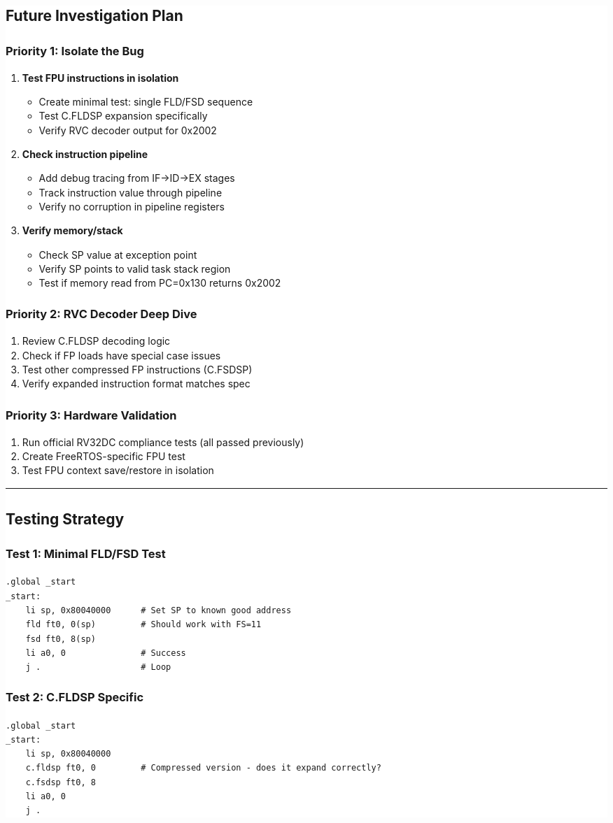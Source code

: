 
## Future Investigation Plan

### Priority 1: Isolate the Bug
1. **Test FPU instructions in isolation**
   - Create minimal test: single FLD/FSD sequence
   - Test C.FLDSP expansion specifically
   - Verify RVC decoder output for 0x2002

2. **Check instruction pipeline**
   - Add debug tracing from IF→ID→EX stages
   - Track instruction value through pipeline
   - Verify no corruption in pipeline registers

3. **Verify memory/stack**
   - Check SP value at exception point
   - Verify SP points to valid task stack region
   - Test if memory read from PC=0x130 returns 0x2002

### Priority 2: RVC Decoder Deep Dive
1. Review C.FLDSP decoding logic
2. Check if FP loads have special case issues
3. Test other compressed FP instructions (C.FSDSP)
4. Verify expanded instruction format matches spec

### Priority 3: Hardware Validation
1. Run official RV32DC compliance tests (all passed previously)
2. Create FreeRTOS-specific FPU test
3. Test FPU context save/restore in isolation

---

## Testing Strategy

### Test 1: Minimal FLD/FSD Test
```assembly
.global _start
_start:
    li sp, 0x80040000      # Set SP to known good address
    fld ft0, 0(sp)         # Should work with FS=11
    fsd ft0, 8(sp)
    li a0, 0               # Success
    j .                    # Loop
```

### Test 2: C.FLDSP Specific
```assembly
.global _start
_start:
    li sp, 0x80040000
    c.fldsp ft0, 0         # Compressed version - does it expand correctly?
    c.fsdsp ft0, 8
    li a0, 0
    j .
```

